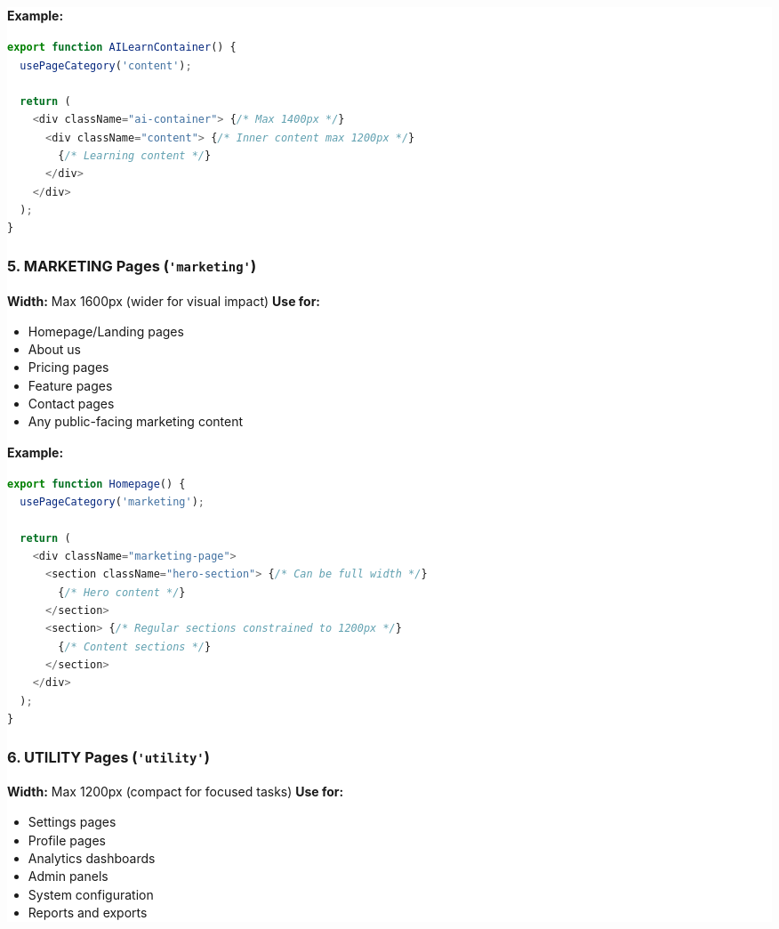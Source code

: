 **Example:**
```typescript
export function AILearnContainer() {
  usePageCategory('content');
  
  return (
    <div className="ai-container"> {/* Max 1400px */}
      <div className="content"> {/* Inner content max 1200px */}
        {/* Learning content */}
      </div>
    </div>
  );
}
```

### 5. MARKETING Pages (`'marketing'`)
**Width:** Max 1600px (wider for visual impact)
**Use for:**
- Homepage/Landing pages
- About us
- Pricing pages
- Feature pages
- Contact pages
- Any public-facing marketing content

**Example:**
```typescript
export function Homepage() {
  usePageCategory('marketing');
  
  return (
    <div className="marketing-page">
      <section className="hero-section"> {/* Can be full width */}
        {/* Hero content */}
      </section>
      <section> {/* Regular sections constrained to 1200px */}
        {/* Content sections */}
      </section>
    </div>
  );
}
```

### 6. UTILITY Pages (`'utility'`)
**Width:** Max 1200px (compact for focused tasks)
**Use for:**
- Settings pages
- Profile pages
- Analytics dashboards
- Admin panels
- System configuration
- Reports and exports
